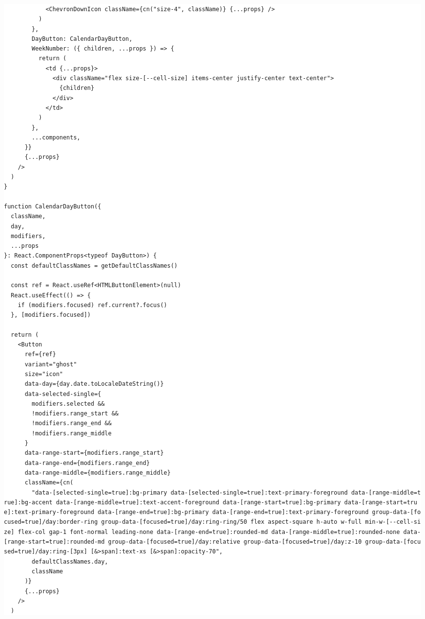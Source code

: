````
            <ChevronDownIcon className={cn("size-4", className)} {...props} />
          )
        },
        DayButton: CalendarDayButton,
        WeekNumber: ({ children, ...props }) => {
          return (
            <td {...props}>
              <div className="flex size-[--cell-size] items-center justify-center text-center">
                {children}
              </div>
            </td>
          )
        },
        ...components,
      }}
      {...props}
    />
  )
}

function CalendarDayButton({
  className,
  day,
  modifiers,
  ...props
}: React.ComponentProps<typeof DayButton>) {
  const defaultClassNames = getDefaultClassNames()

  const ref = React.useRef<HTMLButtonElement>(null)
  React.useEffect(() => {
    if (modifiers.focused) ref.current?.focus()
  }, [modifiers.focused])

  return (
    <Button
      ref={ref}
      variant="ghost"
      size="icon"
      data-day={day.date.toLocaleDateString()}
      data-selected-single={
        modifiers.selected &&
        !modifiers.range_start &&
        !modifiers.range_end &&
        !modifiers.range_middle
      }
      data-range-start={modifiers.range_start}
      data-range-end={modifiers.range_end}
      data-range-middle={modifiers.range_middle}
      className={cn(
        "data-[selected-single=true]:bg-primary data-[selected-single=true]:text-primary-foreground data-[range-middle=true]:bg-accent data-[range-middle=true]:text-accent-foreground data-[range-start=true]:bg-primary data-[range-start=true]:text-primary-foreground data-[range-end=true]:bg-primary data-[range-end=true]:text-primary-foreground group-data-[focused=true]/day:border-ring group-data-[focused=true]/day:ring-ring/50 flex aspect-square h-auto w-full min-w-[--cell-size] flex-col gap-1 font-normal leading-none data-[range-end=true]:rounded-md data-[range-middle=true]:rounded-none data-[range-start=true]:rounded-md group-data-[focused=true]/day:relative group-data-[focused=true]/day:z-10 group-data-[focused=true]/day:ring-[3px] [&>span]:text-xs [&>span]:opacity-70",
        defaultClassNames.day,
        className
      )}
      {...props}
    />
  )
````